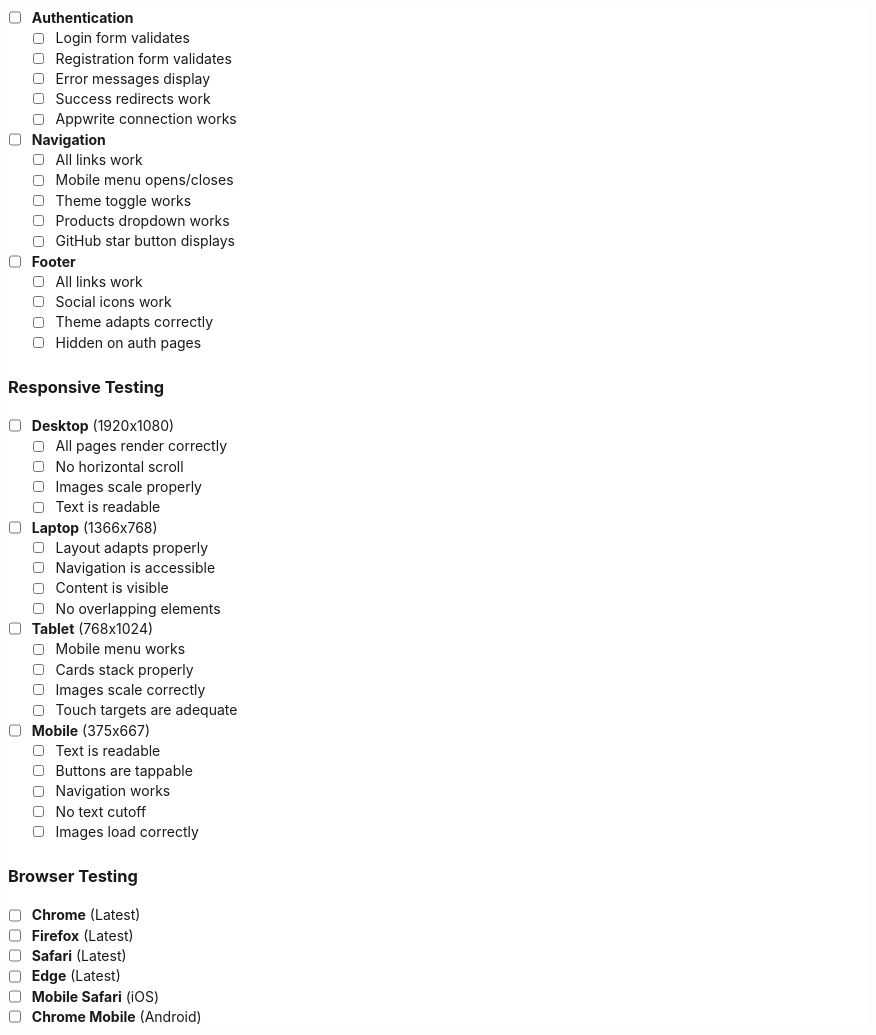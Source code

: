 - [ ] **Authentication**
  - [ ] Login form validates
  - [ ] Registration form validates
  - [ ] Error messages display
  - [ ] Success redirects work
  - [ ] Appwrite connection works

- [ ] **Navigation**
  - [ ] All links work
  - [ ] Mobile menu opens/closes
  - [ ] Theme toggle works
  - [ ] Products dropdown works
  - [ ] GitHub star button displays

- [ ] **Footer**
  - [ ] All links work
  - [ ] Social icons work
  - [ ] Theme adapts correctly
  - [ ] Hidden on auth pages

### Responsive Testing
- [ ] **Desktop** (1920x1080)
  - [ ] All pages render correctly
  - [ ] No horizontal scroll
  - [ ] Images scale properly
  - [ ] Text is readable

- [ ] **Laptop** (1366x768)
  - [ ] Layout adapts properly
  - [ ] Navigation is accessible
  - [ ] Content is visible
  - [ ] No overlapping elements

- [ ] **Tablet** (768x1024)
  - [ ] Mobile menu works
  - [ ] Cards stack properly
  - [ ] Images scale correctly
  - [ ] Touch targets are adequate

- [ ] **Mobile** (375x667)
  - [ ] Text is readable
  - [ ] Buttons are tappable
  - [ ] Navigation works
  - [ ] No text cutoff
  - [ ] Images load correctly

### Browser Testing
- [ ] **Chrome** (Latest)
- [ ] **Firefox** (Latest)
- [ ] **Safari** (Latest)
- [ ] **Edge** (Latest)
- [ ] **Mobile Safari** (iOS)
- [ ] **Chrome Mobile** (Android)
